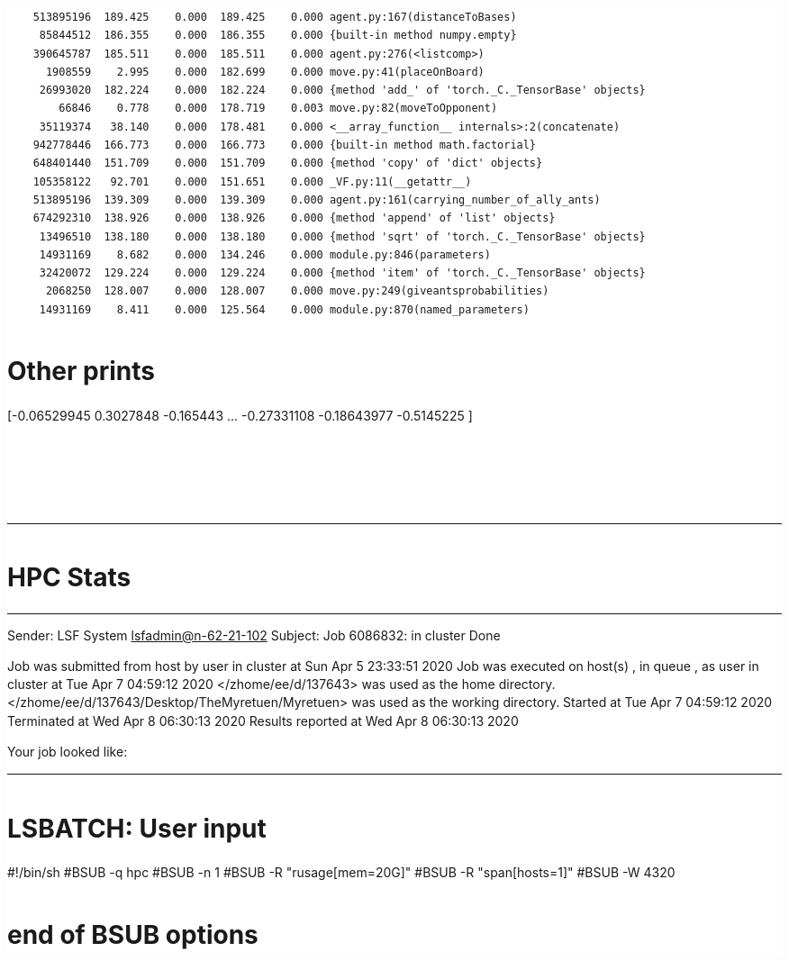         513895196  189.425    0.000  189.425    0.000 agent.py:167(distanceToBases)
         85844512  186.355    0.000  186.355    0.000 {built-in method numpy.empty}
        390645787  185.511    0.000  185.511    0.000 agent.py:276(<listcomp>)
          1908559    2.995    0.000  182.699    0.000 move.py:41(placeOnBoard)
         26993020  182.224    0.000  182.224    0.000 {method 'add_' of 'torch._C._TensorBase' objects}
            66846    0.778    0.000  178.719    0.003 move.py:82(moveToOpponent)
         35119374   38.140    0.000  178.481    0.000 <__array_function__ internals>:2(concatenate)
        942778446  166.773    0.000  166.773    0.000 {built-in method math.factorial}
        648401440  151.709    0.000  151.709    0.000 {method 'copy' of 'dict' objects}
        105358122   92.701    0.000  151.651    0.000 _VF.py:11(__getattr__)
        513895196  139.309    0.000  139.309    0.000 agent.py:161(carrying_number_of_ally_ants)
        674292310  138.926    0.000  138.926    0.000 {method 'append' of 'list' objects}
         13496510  138.180    0.000  138.180    0.000 {method 'sqrt' of 'torch._C._TensorBase' objects}
         14931169    8.682    0.000  134.246    0.000 module.py:846(parameters)
         32420072  129.224    0.000  129.224    0.000 {method 'item' of 'torch._C._TensorBase' objects}
          2068250  128.007    0.000  128.007    0.000 move.py:249(giveantsprobabilities)
         14931169    8.411    0.000  125.564    0.000 module.py:870(named_parameters)


# Other prints

[-0.06529945  0.3027848  -0.165443   ... -0.27331108 -0.18643977
 -0.5145225 ]

 <br /> 
 <br /> 
 <br /> 
 <br />

---------------------------------------------------------------------------------------------------------------------

# HPC Stats


------------------------------------------------------------
Sender: LSF System <lsfadmin@n-62-21-102>
Subject: Job 6086832: <NNAgent9Selfplay-50> in cluster <dcc> Done

Job <NNAgent9Selfplay-50> was submitted from host <n-62-30-3> by user <s183905> in cluster <dcc> at Sun Apr  5 23:33:51 2020
Job was executed on host(s) <n-62-21-102>, in queue <hpc>, as user <s183905> in cluster <dcc> at Tue Apr  7 04:59:12 2020
</zhome/ee/d/137643> was used as the home directory.
</zhome/ee/d/137643/Desktop/TheMyretuen/Myretuen> was used as the working directory.
Started at Tue Apr  7 04:59:12 2020
Terminated at Wed Apr  8 06:30:13 2020
Results reported at Wed Apr  8 06:30:13 2020

Your job looked like:

------------------------------------------------------------
# LSBATCH: User input
#!/bin/sh
#BSUB -q hpc
#BSUB -n 1
#BSUB -R "rusage[mem=20G]"
#BSUB -R "span[hosts=1]"
#BSUB -W 4320
# end of BSUB options
